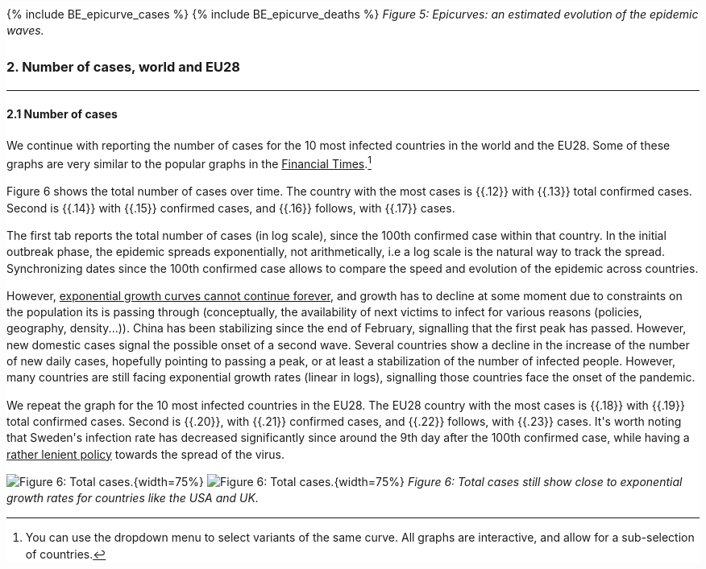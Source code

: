 {% include BE_epicurve_cases %}
{% include BE_epicurve_deaths %}
*Figure 5: Epicurves: an estimated evolution of the epidemic waves.*




### 2. Number of cases, world and EU28

--------------------------------------


#### 2.1 Number of cases

We continue with reporting the number of cases for the 10 most infected countries in the world and the EU28.
Some of these graphs are very similar to the popular graphs in the [Financial Times](https://www.ft.com/coronavirus-latest).[^8] 
[^8]:You can use the dropdown menu to select variants of the same curve. All graphs are interactive, and allow for a sub-selection of countries.

Figure 6 shows the total number of cases over time. 
The country with the most cases is {{.12}}  with {{.13}} total confirmed cases. 
Second is {{.14}} with {{.15}} confirmed cases, and {{.16}} follows, with {{.17}} cases.

The first tab reports the total number of cases (in log scale), since the 100th confirmed case within that country. 
In the initial outbreak phase, the epidemic spreads exponentially, not arithmetically, i.e a log scale is the natural way to track the spread.
Synchronizing dates since the 100th confirmed case allows to compare the speed and evolution of the epidemic across countries.

However, [exponential growth curves cannot continue forever](https://medium.com/data-for-science/epidemic-modeling-101-or-why-your-covid19-exponential-fits-are-wrong-97aa50c55f8),
and growth has to decline at some moment due to constraints on the population its is passing through (conceptually, the availability of next victims to infect for various reasons (policies, geography, density...)).
China has been stabilizing since the end of February, signalling that the first peak has passed. 
However, new domestic cases signal the possible onset of a second wave.
Several countries show a decline in the increase of the number of new daily cases, hopefully pointing to passing a peak, or at least a stabilization of the number of infected people.
However, many countries are still facing exponential growth rates (linear in logs), signalling those countries face the onset of the pandemic.

We repeat the graph for the 10 most infected countries in the EU28.
The EU28 country with the most cases is {{.18}} with {{.19}} total confirmed cases. 
Second is {{.20}}, with {{.21}} confirmed cases, and {{.22}} follows, with {{.23}} cases.
It's worth noting that Sweden's infection rate has decreased significantly since around the 9th day after the 100th confirmed case, while having a [rather lenient policy](https://www.forbes.com/sites/davidnikel/2020/03/30/why-swedens-coronavirus-approach-is-so-different-from-others/#538677cb562b) towards the spread of the virus.  

![Figure 6: Total cases.](../../task2_cumcases/output/global_lncumcases_post100.svg){width=75%}
![Figure 6: Total cases.](../../task2_cumcases/output/EU_lncumcases_post100.svg){width=75%}
*Figure 6: Total cases still show close to exponential growth rates for countries like the USA and UK.*


[^1]: There is a possible lag in reporting as numbers from different sources have to be collected and disseminated by Epistat. We present the latest available numbers each day. 
[^2]: If the hospital capacity constraint would become binding at some moment, hospitalization numbers would be under-reporting as severely ill people stay at home. 
[^3]: There is currently no information on the number of deceased patients by province. These numbers by province can be lagged, and we present the latest available data.
[^4]: At the moment, there is only info on the number of cases by city, not on hospitalized or deceased patients.
[^5]: We average the densities over the years 2015-2017 to wash out year-specific peaks in mortality. In 2018, there was an influenza epidemic that generated significant over-mortality in the elderly.
[^6]: There are some deaths reported without information on age, we drop these for the CDF calculations. Since COVID mortality is given by age bins, we also bin the life tables. For each age bin (0-24 years, 25-44, 45-64, 65-74, 75-84, 85+), we take the midpoint.
[^6]: This is a model-based estimation of the epicurves. Assumptions on the underlying model(s) will affect the predicted growth paths. 
[^6]: Typically, epicurves are benchmarked against earlier epidemics of the same disease in the same country. Here, we do a cross-country analysis in real time. 
[^7]: We plot the epicurve for China as follows.
[^9]: The growth rate on absolute numbers is identical to one calculated as cases per million inhabitants.
[^10]: Approximating these growth rates with a 4th-order polynomial fit (not shown) also shows these non-monotonicities. 